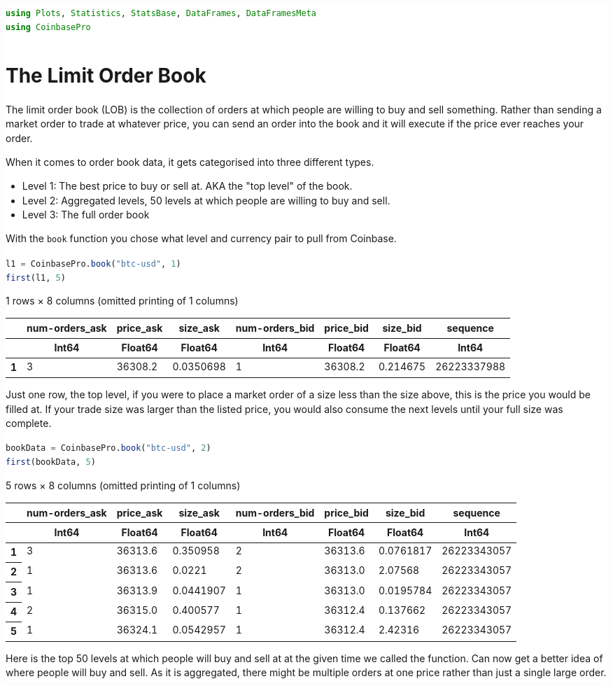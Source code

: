 ```julia
using Plots, Statistics, StatsBase, DataFrames, DataFramesMeta
using CoinbasePro
```

# The Limit Order Book

The limit order book (LOB) is the collection of orders at which people are willing to buy and sell something. Rather than sending a market order to trade at whatever price, you can send an order into the book and it will execute if the price ever reaches your order. 

When it comes to order book data, it gets categorised into three different types. 

* Level 1: The best price to buy or sell at. AKA the "top level" of the book. 
* Level 2: Aggregated levels, 50 levels at which people are willing to buy and sell.
* Level 3: The full order book

With the `book` function you chose what level and currency pair to pull from Coinbase.

```julia
l1 = CoinbasePro.book("btc-usd", 1)
first(l1, 5)
```

<table class="data-frame"><thead><tr><th></th><th>num-orders_ask</th><th>price_ask</th><th>size_ask</th><th>num-orders_bid</th><th>price_bid</th><th>size_bid</th><th>sequence</th></tr><tr><th></th><th>Int64</th><th>Float64</th><th>Float64</th><th>Int64</th><th>Float64</th><th>Float64</th><th>Int64</th></tr></thead><tbody><p>1 rows × 8 columns (omitted printing of 1 columns)</p><tr><th>1</th><td>3</td><td>36308.2</td><td>0.0350698</td><td>1</td><td>36308.2</td><td>0.214675</td><td>26223337988</td></tr></tbody></table>

Just one row, the top level, if you were to place a market order of a size less than the size above, this is the price you would be filled at. If your trade size was larger than the listed price, you would also consume the next levels until your full size was complete. 


```julia
bookData = CoinbasePro.book("btc-usd", 2)
first(bookData, 5)
```

<table class="data-frame"><thead><tr><th></th><th>num-orders_ask</th><th>price_ask</th><th>size_ask</th><th>num-orders_bid</th><th>price_bid</th><th>size_bid</th><th>sequence</th></tr><tr><th></th><th>Int64</th><th>Float64</th><th>Float64</th><th>Int64</th><th>Float64</th><th>Float64</th><th>Int64</th></tr></thead><tbody><p>5 rows × 8 columns (omitted printing of 1 columns)</p><tr><th>1</th><td>3</td><td>36313.6</td><td>0.350958</td><td>2</td><td>36313.6</td><td>0.0761817</td><td>26223343057</td></tr><tr><th>2</th><td>1</td><td>36313.6</td><td>0.0221</td><td>2</td><td>36313.0</td><td>2.07568</td><td>26223343057</td></tr><tr><th>3</th><td>1</td><td>36313.9</td><td>0.0441907</td><td>1</td><td>36313.0</td><td>0.0195784</td><td>26223343057</td></tr><tr><th>4</th><td>2</td><td>36315.0</td><td>0.400577</td><td>1</td><td>36312.4</td><td>0.137662</td><td>26223343057</td></tr><tr><th>5</th><td>1</td><td>36324.1</td><td>0.0542957</td><td>1</td><td>36312.4</td><td>2.42316</td><td>26223343057</td></tr></tbody></table>

Here is the top 50 levels at which people will buy and sell at at the given time we called the function. Can now get a better idea of where people will buy and sell. As it is aggregated, there might be multiple orders at one price rather than just a single large order. 
